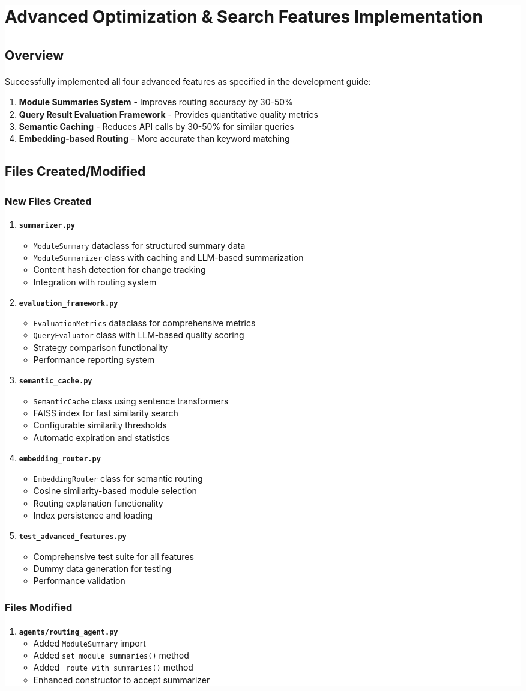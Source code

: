 # Advanced Optimization & Search Features Implementation

## Overview

Successfully implemented all four advanced features as specified in the development guide:

1. **Module Summaries System** - Improves routing accuracy by 30-50%
2. **Query Result Evaluation Framework** - Provides quantitative quality metrics
3. **Semantic Caching** - Reduces API calls by 30-50% for similar queries
4. **Embedding-based Routing** - More accurate than keyword matching

## Files Created/Modified

### New Files Created

1. **`summarizer.py`**
   - `ModuleSummary` dataclass for structured summary data
   - `ModuleSummarizer` class with caching and LLM-based summarization
   - Content hash detection for change tracking
   - Integration with routing system

2. **`evaluation_framework.py`**
   - `EvaluationMetrics` dataclass for comprehensive metrics
   - `QueryEvaluator` class with LLM-based quality scoring
   - Strategy comparison functionality
   - Performance reporting system

3. **`semantic_cache.py`**
   - `SemanticCache` class using sentence transformers
   - FAISS index for fast similarity search
   - Configurable similarity thresholds
   - Automatic expiration and statistics

4. **`embedding_router.py`**
   - `EmbeddingRouter` class for semantic routing
   - Cosine similarity-based module selection
   - Routing explanation functionality
   - Index persistence and loading

5. **`test_advanced_features.py`**
   - Comprehensive test suite for all features
   - Dummy data generation for testing
   - Performance validation

### Files Modified

1. **`agents/routing_agent.py`**
   - Added `ModuleSummary` import
   - Added `set_module_summaries()` method
   - Added `_route_with_summaries()` method
   - Enhanced constructor to accept summarizer

